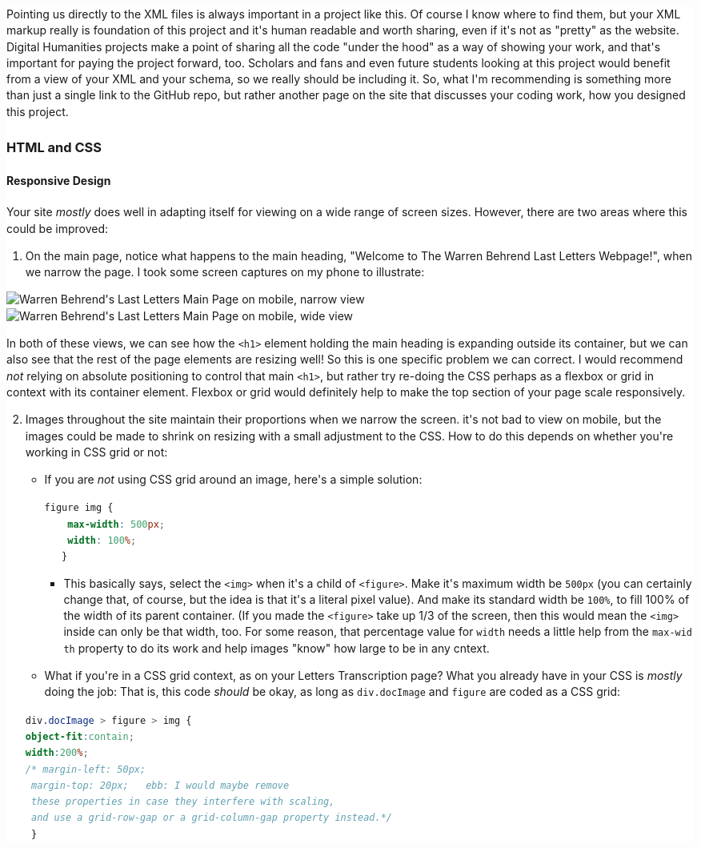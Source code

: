 Pointing us directly to the XML files is always important in a project like this. Of course I know where to find them, but your XML markup really is foundation of this project and it's human readable and worth sharing, even if it's not as "pretty" as the website. Digital Humanities projects make a point of sharing all the code "under the hood" as a way of showing your work, and that's important for paying the project forward, too. Scholars and fans and even future students looking at this project would benefit from a view of your XML and your schema, so we really should be including it. So, what I'm recommending is something more than just a single link to the GitHub repo, but rather another page on the site that discusses your coding work, how you designed this project. 


### HTML and CSS 

#### Responsive Design
Your site *mostly* does well in adapting itself for viewing on a wide range of screen sizes. However,
there are two areas where this could be improved:

1. On the main page, notice what happens to the main heading, "Welcome to The Warren Behrend Last Letters Webpage!", when we narrow the page. I took some screen captures on my phone to illustrate:

<img src="WBLL-mobile1.PNG" alt="Warren Behrend's Last Letters Main Page on mobile, narrow view" width="70%"/>

<img src="WBLL-mobile2.PNG" alt="Warren Behrend's Last Letters Main Page on mobile, wide view" width="85%"/>
   
In both of these views, we can see how the `<h1>` element holding the main heading is expanding outside its container, but we can also see that the rest of the page elements are resizing well! So this is one specific problem we can correct. I would recommend *not* relying on absolute positioning to control that main `<h1>`, but rather try re-doing the CSS perhaps as a flexbox or grid in context with its container element. Flexbox or grid would definitely help to make the top section of your page scale responsively.

2. Images throughout the site maintain their proportions when we narrow the screen. it's not bad to view on mobile, but the images could be made to shrink on resizing with a small adjustment to the CSS. How to do this depends on whether you're working in CSS grid or not:

    * If you are *not* using CSS grid around an image, here's a simple solution:
     
       ```css
       figure img {
           max-width: 500px;
           width: 100%;
          }
       ```

        * This basically says, select the `<img>` when it's a child of `<figure>`. Make it's maximum width be `500px` (you can certainly change that, of course, but the idea is that it's a literal pixel value). And make its standard width be `100%`, to fill 100% of the width of its parent container. (If you made the `<figure>` take up 1/3 of the screen, then this would mean the `<img>` inside can only be that width, too. For some reason, that percentage value for `width` needs a little help from the `max-width` property to do its work and help images "know" how large to be in any cntext. 

    * What if you're in a CSS grid context, as on your Letters Transcription page? What you already have in your CSS is *mostly* doing the job: That is, this code *should* be okay, as long as `div.docImage` and `figure` are coded as a CSS grid: 

        
     ```css
     div.docImage > figure > img {
     object-fit:contain;
     width:200%; 
     /* margin-left: 50px;
      margin-top: 20px;   ebb: I would maybe remove 
      these properties in case they interfere with scaling, 
      and use a grid-row-gap or a grid-column-gap property instead.*/  
      }
      ```    
